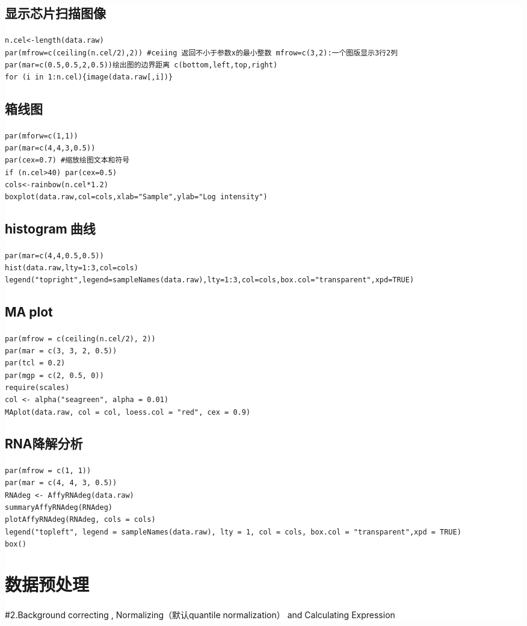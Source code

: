 ## 显示芯片扫描图像
```
n.cel<-length(data.raw)
par(mfrow=c(ceiling(n.cel/2),2)) #ceiing 返回不小于参数x的最小整数 mfrow=c(3,2):一个图版显示3行2列
par(mar=c(0.5,0.5,2,0.5))绘出图的边界距离 c(bottom,left,top,right)
for (i in 1:n.cel){image(data.raw[,i])}
```

## 箱线图 
```
par(mforw=c(1,1))
par(mar=c(4,4,3,0.5))
par(cex=0.7) #缩放绘图文本和符号
if (n.cel>40) par(cex=0.5)
cols<-rainbow(n.cel*1.2)
boxplot(data.raw,col=cols,xlab="Sample",ylab="Log intensity")
```

## histogram 曲线
```
par(mar=c(4,4,0.5,0.5))
hist(data.raw,lty=1:3,col=cols)
legend("topright",legend=sampleNames(data.raw),lty=1:3,col=cols,box.col="transparent",xpd=TRUE)
```
## MA plot
```
par(mfrow = c(ceiling(n.cel/2), 2))
par(mar = c(3, 3, 2, 0.5))
par(tcl = 0.2)
par(mgp = c(2, 0.5, 0))
require(scales)
col <- alpha("seagreen", alpha = 0.01)
MAplot(data.raw, col = col, loess.col = "red", cex = 0.9)
```

## RNA降解分析
```
par(mfrow = c(1, 1))
par(mar = c(4, 4, 3, 0.5))
RNAdeg <- AffyRNAdeg(data.raw)
summaryAffyRNAdeg(RNAdeg)
plotAffyRNAdeg(RNAdeg, cols = cols)
legend("topleft", legend = sampleNames(data.raw), lty = 1, col = cols, box.col = "transparent",xpd = TRUE)
box()
```

# 数据预处理
#2.Background correcting , Normalizing（默认quantile normalization） and Calculating Expression
